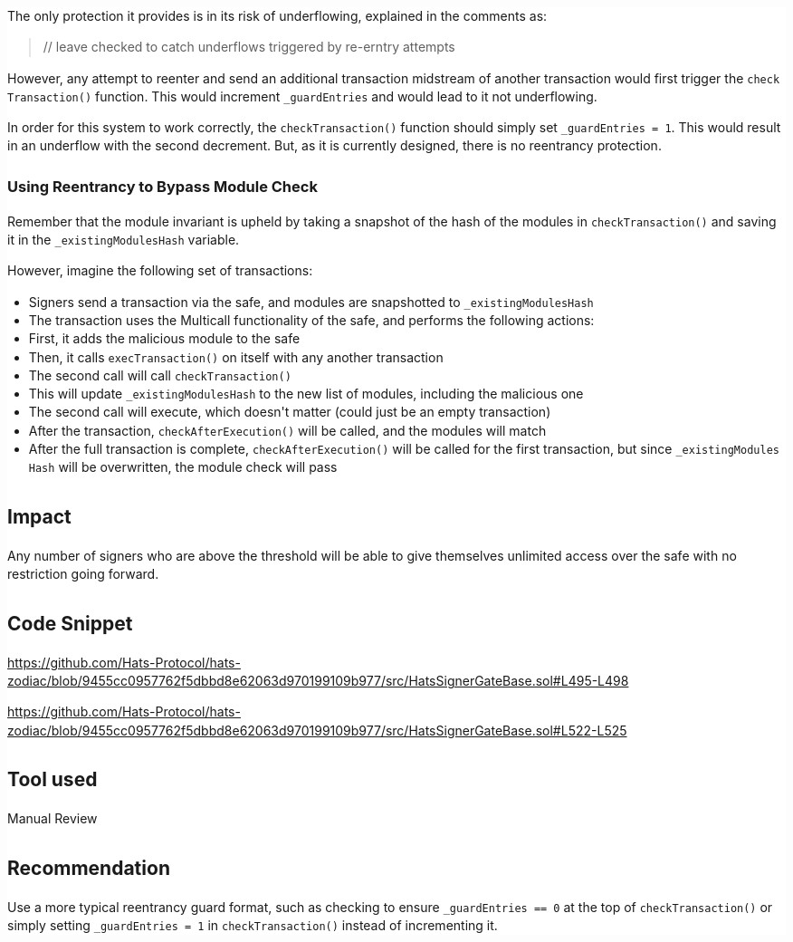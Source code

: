 The only protection it provides is in its risk of underflowing, explained in the comments as:

> // leave checked to catch underflows triggered by re-erntry attempts

However, any attempt to reenter and send an additional transaction midstream of another transaction would first trigger the `checkTransaction()` function. This would increment `_guardEntries` and would lead to it not underflowing.

In order for this system to work correctly, the `checkTransaction()` function should simply set `_guardEntries = 1`. This would result in an underflow with the second decrement. But, as it is currently designed, there is no reentrancy protection.

### Using Reentrancy to Bypass Module Check

Remember that the module invariant is upheld by taking a snapshot of the hash of the modules in `checkTransaction()` and saving it in the `_existingModulesHash` variable.

However, imagine the following set of transactions:
- Signers send a transaction via the safe, and modules are snapshotted to `_existingModulesHash`
- The transaction uses the Multicall functionality of the safe, and performs the following actions:
- First, it adds the malicious module to the safe
- Then, it calls `execTransaction()` on itself with any another transaction
- The second call will call `checkTransaction()`
- This will update `_existingModulesHash` to the new list of modules, including the malicious one
- The second call will execute, which doesn't matter (could just be an empty transaction)
- After the transaction, `checkAfterExecution()` will be called, and the modules will match
- After the full transaction is complete, `checkAfterExecution()` will be called for the first transaction, but since `_existingModulesHash` will be overwritten, the module check will pass

## Impact

Any number of signers who are above the threshold will be able to give themselves unlimited access over the safe with no restriction going forward.

## Code Snippet

https://github.com/Hats-Protocol/hats-zodiac/blob/9455cc0957762f5dbbd8e62063d970199109b977/src/HatsSignerGateBase.sol#L495-L498

https://github.com/Hats-Protocol/hats-zodiac/blob/9455cc0957762f5dbbd8e62063d970199109b977/src/HatsSignerGateBase.sol#L522-L525

## Tool used

Manual Review

## Recommendation

Use a more typical reentrancy guard format, such as checking to ensure `_guardEntries == 0` at the top of `checkTransaction()` or simply setting `_guardEntries = 1` in `checkTransaction()` instead of incrementing it.


